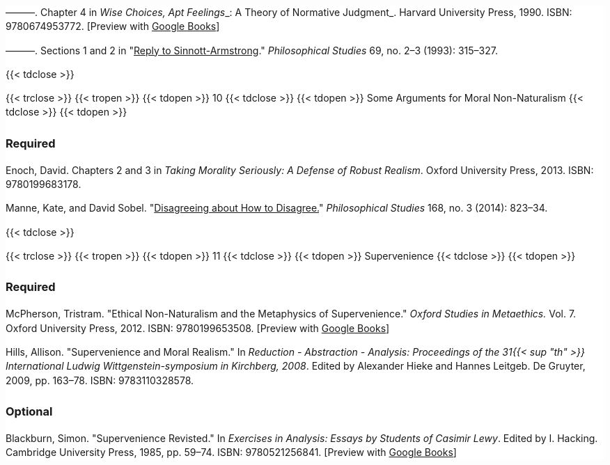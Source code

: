 ———. Chapter 4 in _Wise Choices, Apt Feelings__: A Theory of Normative Judgment_. Harvard University Press, 1990. ISBN: 9780674953772. \[Preview with [Google Books](http://books.google.com/books?id=qiDaZ-evhUQC&pg=PA55#v=onepage)\]

———. Sections 1 and 2 in "[Reply to Sinnott-Armstrong](http://dx.doi.org/10.1007/BF00990092)." _Philosophical Studies_ 69, no. 2–3 (1993): 315–327.


{{< tdclose >}}

{{< trclose >}}
{{< tropen >}}
{{< tdopen >}}
10
{{< tdclose >}}
{{< tdopen >}}
Some Arguments for Moral Non-Naturalism
{{< tdclose >}}
{{< tdopen >}}


### Required

Enoch, David. Chapters 2 and 3 in _Taking Morality Seriously: A Defense of Robust Realism_. Oxford University Press, 2013. ISBN: 9780199683178.

Manne, Kate, and David Sobel. "[Disagreeing about How to Disagree.](http://dx.doi.org/10.1007/s11098-013-0217-4)" _Philosophical Studies_ 168, no. 3 (2014): 823–34.


{{< tdclose >}}

{{< trclose >}}
{{< tropen >}}
{{< tdopen >}}
11
{{< tdclose >}}
{{< tdopen >}}
Supervenience
{{< tdclose >}}
{{< tdopen >}}


### Required

McPherson, Tristram. "Ethical Non-Naturalism and the Metaphysics of Supervenience." _Oxford Studies in Metaethics._ Vol. 7. Oxford University Press, 2012. ISBN: 9780199653508. \[Preview with [Google Books](http://books.google.com/books?id=0uEzMLqM_kgC&pg=PA205#v=onepage)\]

Hills, Allison. "Supervenience and Moral Realism." In _Reduction - Abstraction - Analysis: Proceedings of the 31{{< sup "th" >}} International Ludwig Wittgenstein-symposium in Kirchberg, 2008_. Edited by Alexander Hieke and Hannes Leitgeb. De Gruyter, 2009, pp. 163–78. ISBN: 9783110328578.

### Optional

Blackburn, Simon. "Supervenience Revisted." In _Exercises in Analysis: Essays by Students of Casimir Lewy_. Edited by I. Hacking. Cambridge University Press, 1985, pp. 59–74. ISBN: 9780521256841. \[Preview with [Google Books](http://books.google.com/books?id=B_c8AAAAIAAJ&pg=PA47#v=onepage)\]
